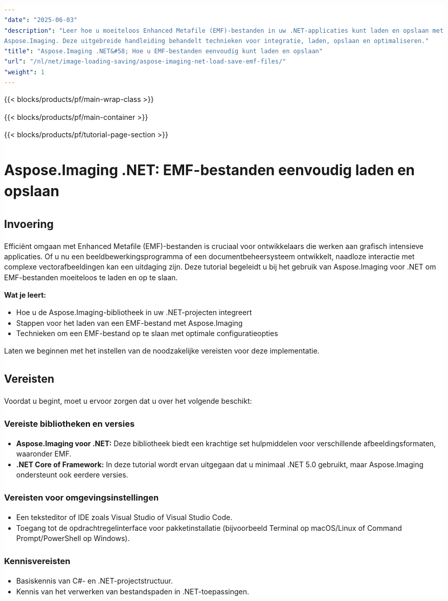 ```yaml
---
"date": "2025-06-03"
"description": "Leer hoe u moeiteloos Enhanced Metafile (EMF)-bestanden in uw .NET-applicaties kunt laden en opslaan met Aspose.Imaging. Deze uitgebreide handleiding behandelt technieken voor integratie, laden, opslaan en optimaliseren."
"title": "Aspose.Imaging .NET&#58; Hoe u EMF-bestanden eenvoudig kunt laden en opslaan"
"url": "/nl/net/image-loading-saving/aspose-imaging-net-load-save-emf-files/"
"weight": 1
---
```


{{< blocks/products/pf/main-wrap-class >}}

{{< blocks/products/pf/main-container >}}

{{< blocks/products/pf/tutorial-page-section >}}
# Aspose.Imaging .NET: EMF-bestanden eenvoudig laden en opslaan

## Invoering
Efficiënt omgaan met Enhanced Metafile (EMF)-bestanden is cruciaal voor ontwikkelaars die werken aan grafisch intensieve applicaties. Of u nu een beeldbewerkingsprogramma of een documentbeheersysteem ontwikkelt, naadloze interactie met complexe vectorafbeeldingen kan een uitdaging zijn. Deze tutorial begeleidt u bij het gebruik van Aspose.Imaging voor .NET om EMF-bestanden moeiteloos te laden en op te slaan.

**Wat je leert:**
- Hoe u de Aspose.Imaging-bibliotheek in uw .NET-projecten integreert
- Stappen voor het laden van een EMF-bestand met Aspose.Imaging
- Technieken om een EMF-bestand op te slaan met optimale configuratieopties

Laten we beginnen met het instellen van de noodzakelijke vereisten voor deze implementatie.

## Vereisten
Voordat u begint, moet u ervoor zorgen dat u over het volgende beschikt:

### Vereiste bibliotheken en versies
- **Aspose.Imaging voor .NET:** Deze bibliotheek biedt een krachtige set hulpmiddelen voor verschillende afbeeldingsformaten, waaronder EMF.
- **.NET Core of Framework:** In deze tutorial wordt ervan uitgegaan dat u minimaal .NET 5.0 gebruikt, maar Aspose.Imaging ondersteunt ook eerdere versies.

### Vereisten voor omgevingsinstellingen
- Een teksteditor of IDE zoals Visual Studio of Visual Studio Code.
- Toegang tot de opdrachtregelinterface voor pakketinstallatie (bijvoorbeeld Terminal op macOS/Linux of Command Prompt/PowerShell op Windows).

### Kennisvereisten
- Basiskennis van C#- en .NET-projectstructuur.
- Kennis van het verwerken van bestandspaden in .NET-toepassingen.
